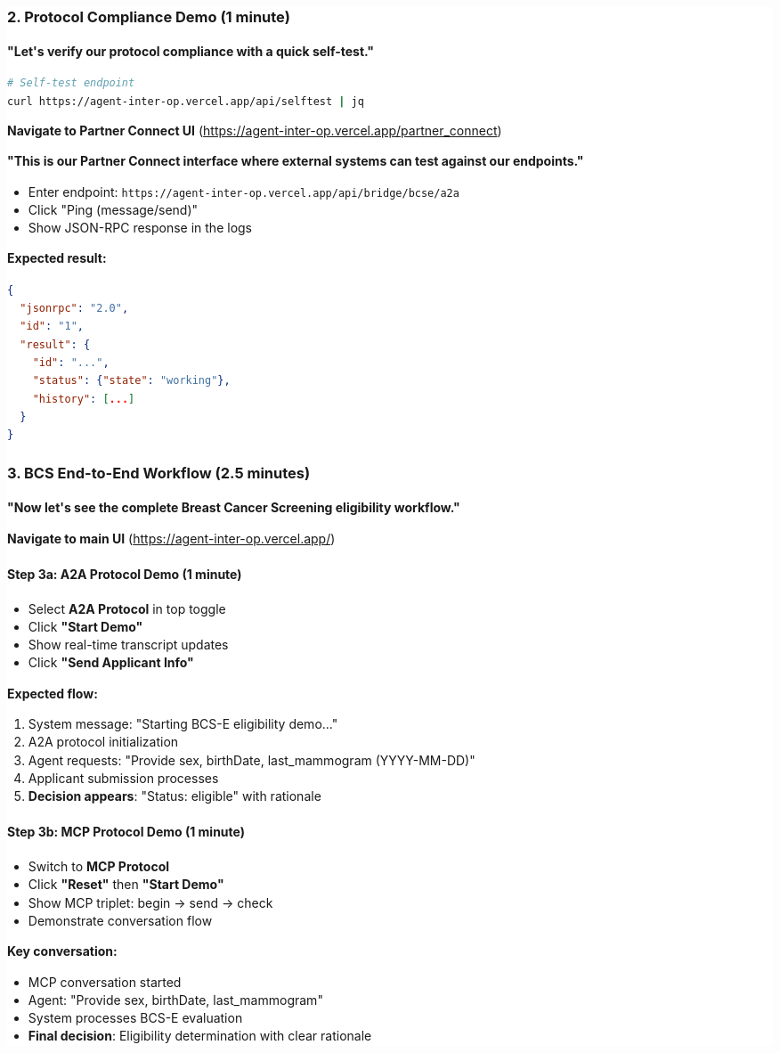 ### 2. Protocol Compliance Demo (1 minute)

**"Let's verify our protocol compliance with a quick self-test."**

```bash
# Self-test endpoint
curl https://agent-inter-op.vercel.app/api/selftest | jq
```

**Navigate to Partner Connect UI** (https://agent-inter-op.vercel.app/partner_connect)

**"This is our Partner Connect interface where external systems can test against our endpoints."**

- Enter endpoint: `https://agent-inter-op.vercel.app/api/bridge/bcse/a2a`
- Click "Ping (message/send)"
- Show JSON-RPC response in the logs

**Expected result:**
```json
{
  "jsonrpc": "2.0",
  "id": "1",
  "result": {
    "id": "...",
    "status": {"state": "working"},
    "history": [...]
  }
}
```

### 3. BCS End-to-End Workflow (2.5 minutes)

**"Now let's see the complete Breast Cancer Screening eligibility workflow."**

**Navigate to main UI** (https://agent-inter-op.vercel.app/)

#### Step 3a: A2A Protocol Demo (1 minute)
- Select **A2A Protocol** in top toggle
- Click **"Start Demo"**
- Show real-time transcript updates
- Click **"Send Applicant Info"**

**Expected flow:**
1. System message: "Starting BCS-E eligibility demo..."
2. A2A protocol initialization
3. Agent requests: "Provide sex, birthDate, last_mammogram (YYYY-MM-DD)"
4. Applicant submission processes
5. **Decision appears**: "Status: eligible" with rationale

#### Step 3b: MCP Protocol Demo (1 minute)
- Switch to **MCP Protocol**
- Click **"Reset"** then **"Start Demo"** 
- Show MCP triplet: begin → send → check
- Demonstrate conversation flow

**Key conversation:**
- MCP conversation started
- Agent: "Provide sex, birthDate, last_mammogram"
- System processes BCS-E evaluation
- **Final decision**: Eligibility determination with clear rationale
